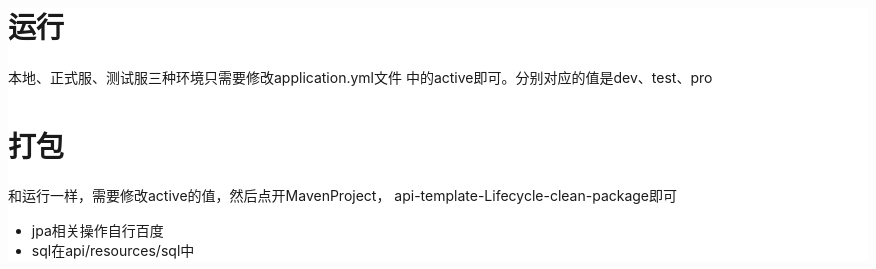 # 运行
本地、正式服、测试服三种环境只需要修改application.yml文件
中的active即可。分别对应的值是dev、test、pro

# 打包
和运行一样，需要修改active的值，然后点开MavenProject，
api-template-Lifecycle-clean-package即可



- jpa相关操作自行百度
- sql在api/resources/sql中
